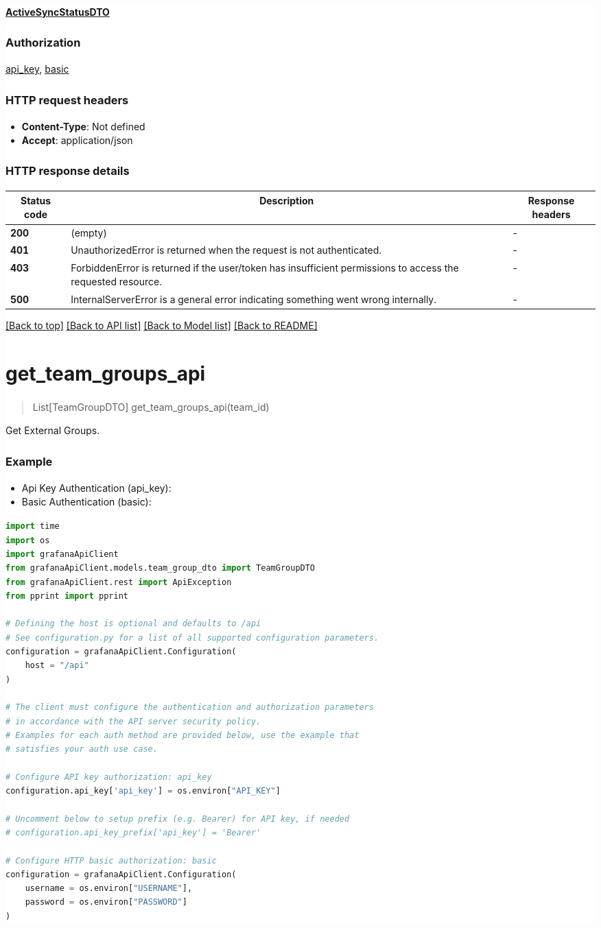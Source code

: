 [**ActiveSyncStatusDTO**](ActiveSyncStatusDTO.md)

### Authorization

[api_key](../README.md#api_key), [basic](../README.md#basic)

### HTTP request headers

 - **Content-Type**: Not defined
 - **Accept**: application/json

### HTTP response details
| Status code | Description | Response headers |
|-------------|-------------|------------------|
**200** | (empty) |  -  |
**401** | UnauthorizedError is returned when the request is not authenticated. |  -  |
**403** | ForbiddenError is returned if the user/token has insufficient permissions to access the requested resource. |  -  |
**500** | InternalServerError is a general error indicating something went wrong internally. |  -  |

[[Back to top]](#) [[Back to API list]](../README.md#documentation-for-api-endpoints) [[Back to Model list]](../README.md#documentation-for-models) [[Back to README]](../README.md)

# **get_team_groups_api**
> List[TeamGroupDTO] get_team_groups_api(team_id)

Get External Groups.

### Example

* Api Key Authentication (api_key):
* Basic Authentication (basic):
```python
import time
import os
import grafanaApiClient
from grafanaApiClient.models.team_group_dto import TeamGroupDTO
from grafanaApiClient.rest import ApiException
from pprint import pprint

# Defining the host is optional and defaults to /api
# See configuration.py for a list of all supported configuration parameters.
configuration = grafanaApiClient.Configuration(
    host = "/api"
)

# The client must configure the authentication and authorization parameters
# in accordance with the API server security policy.
# Examples for each auth method are provided below, use the example that
# satisfies your auth use case.

# Configure API key authorization: api_key
configuration.api_key['api_key'] = os.environ["API_KEY"]

# Uncomment below to setup prefix (e.g. Bearer) for API key, if needed
# configuration.api_key_prefix['api_key'] = 'Bearer'

# Configure HTTP basic authorization: basic
configuration = grafanaApiClient.Configuration(
    username = os.environ["USERNAME"],
    password = os.environ["PASSWORD"]
)

```